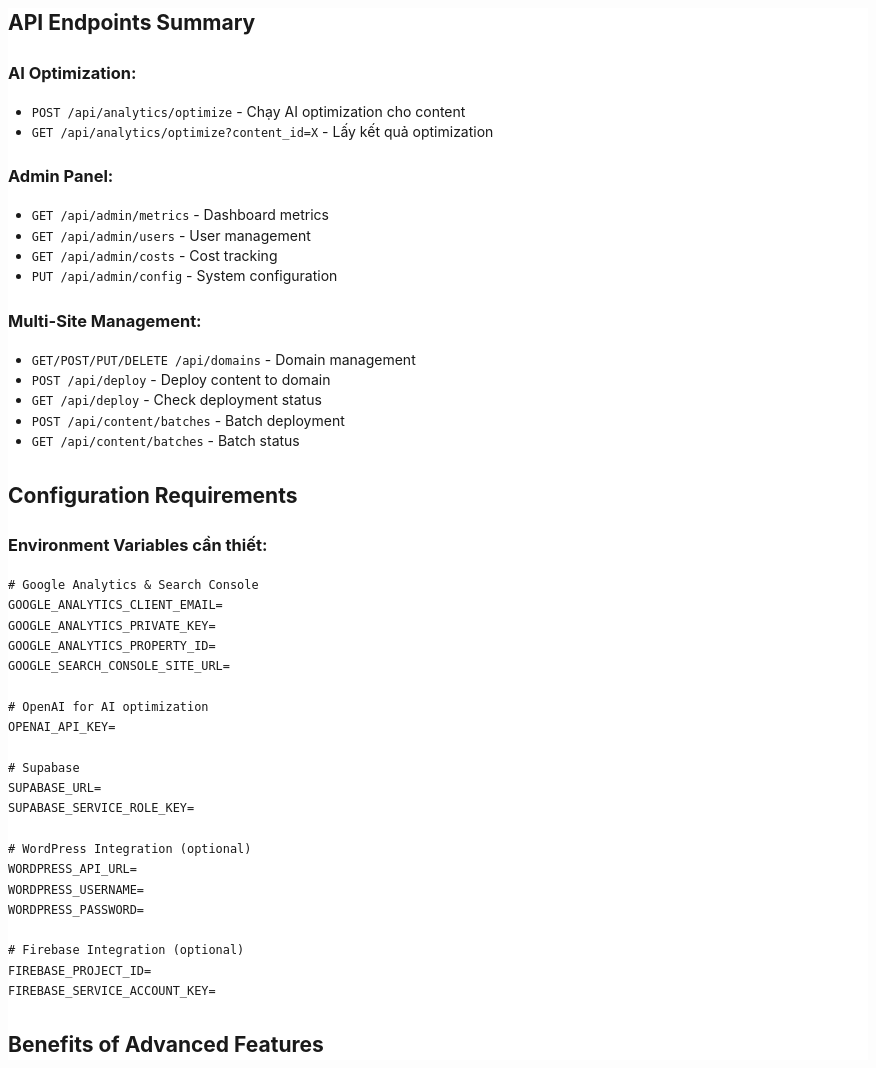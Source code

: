 ## API Endpoints Summary

### AI Optimization:
- `POST /api/analytics/optimize` - Chạy AI optimization cho content
- `GET /api/analytics/optimize?content_id=X` - Lấy kết quả optimization

### Admin Panel:
- `GET /api/admin/metrics` - Dashboard metrics
- `GET /api/admin/users` - User management
- `GET /api/admin/costs` - Cost tracking
- `PUT /api/admin/config` - System configuration

### Multi-Site Management:
- `GET/POST/PUT/DELETE /api/domains` - Domain management
- `POST /api/deploy` - Deploy content to domain
- `GET /api/deploy` - Check deployment status
- `POST /api/content/batches` - Batch deployment
- `GET /api/content/batches` - Batch status

## Configuration Requirements

### Environment Variables cần thiết:
```env
# Google Analytics & Search Console
GOOGLE_ANALYTICS_CLIENT_EMAIL=
GOOGLE_ANALYTICS_PRIVATE_KEY=
GOOGLE_ANALYTICS_PROPERTY_ID=
GOOGLE_SEARCH_CONSOLE_SITE_URL=

# OpenAI for AI optimization
OPENAI_API_KEY=

# Supabase
SUPABASE_URL=
SUPABASE_SERVICE_ROLE_KEY=

# WordPress Integration (optional)
WORDPRESS_API_URL=
WORDPRESS_USERNAME=
WORDPRESS_PASSWORD=

# Firebase Integration (optional)
FIREBASE_PROJECT_ID=
FIREBASE_SERVICE_ACCOUNT_KEY=
```

## Benefits of Advanced Features
